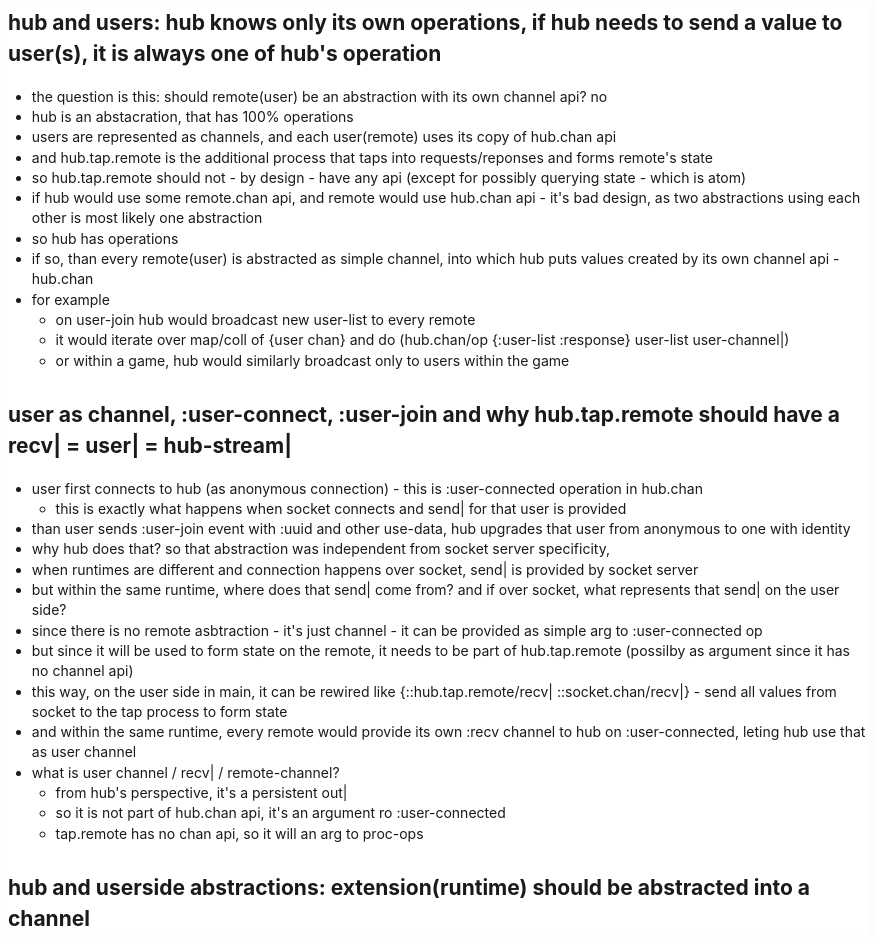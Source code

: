 ## hub and users: hub knows only its own operations, if hub needs to send a value to user(s), it is always one of hub's operation

- the question is this: should remote(user) be an abstraction with its own channel api? no
- hub is an abstacration, that has 100% operations
- users are represented as channels, and each user(remote) uses its copy of hub.chan api
- and hub.tap.remote is the additional process that taps into requests/reponses and forms remote's state
- so hub.tap.remote should not - by design - have any api (except for possibly querying state - which is atom)
- if hub would use some remote.chan api, and remote would use hub.chan api - it's bad design, as two abstractions using each other is most likely one abstraction
- so hub has operations
- if so, than every remote(user) is abstracted as simple channel, into which hub puts values created by its own channel api - hub.chan
- for example
    - on user-join hub would broadcast new user-list to every remote
    - it would iterate over map/coll of {user chan} and do (hub.chan/op {:user-list :response} user-list user-channel|)
    - or within a game, hub would similarly broadcast only to users within the game

## user as channel, :user-connect, :user-join and why hub.tap.remote should have a recv| = user| = hub-stream|

- user first connects to hub (as anonymous connection) - this is :user-connected operation  in hub.chan
    - this is exactly what happens when socket connects and send| for that user is provided
- than user sends :user-join event with :uuid and other use-data, hub upgrades that user from anonymous to one with identity
- why hub does that? so that abstraction was independent from socket server specificity, 
- when runtimes are different and connection happens over socket, send| is provided by socket server
- but within the same runtime, where does that send| come from? and if over socket, what represents that send| on the user side?
- since there is no remote asbtraction - it's just channel - it can be provided as simple arg to :user-connected op
- but since it will be used to form state on the remote, it needs to be part of hub.tap.remote (possilby as argument since it has no channel api)
- this way, on the user side in main, it can be rewired like {::hub.tap.remote/recv| ::socket.chan/recv|} - send all values from socket to the tap process to form state
- and within the same runtime, every remote would provide its own :recv channel to hub on :user-connected, leting hub use that as user channel
- what is user channel / recv| / remote-channel? 
    - from hub's perspective, it's a persistent out|
    - so it is not part of hub.chan api, it's an argument ro :user-connected
    - tap.remote has no chan api, so it will an arg to proc-ops

## hub and userside abstractions: extension(runtime) should be abstracted into a channel
